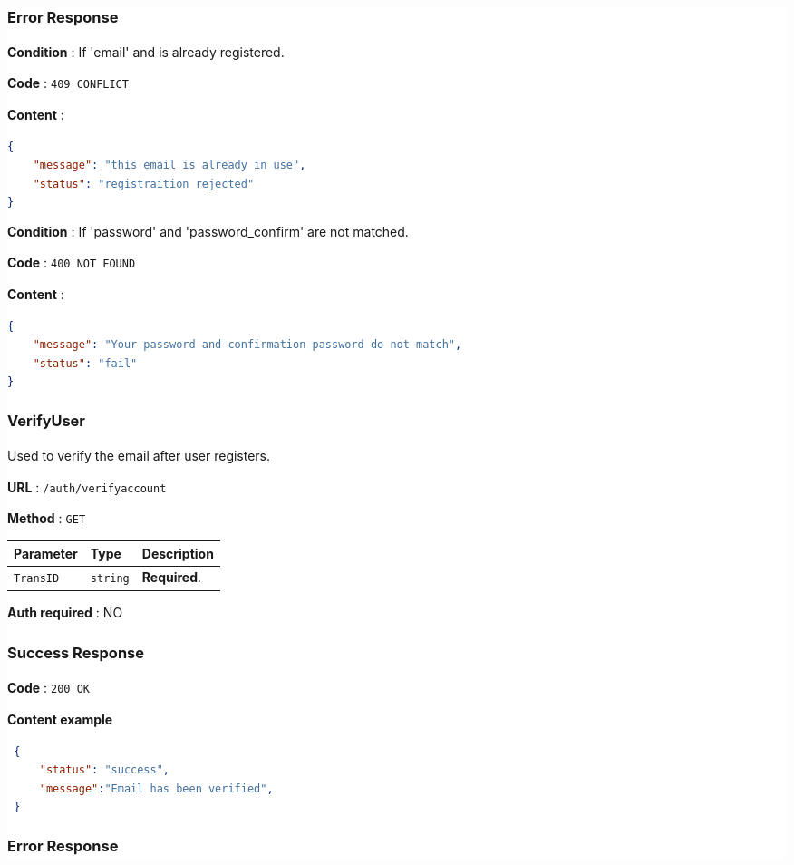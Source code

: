 ### Error Response

**Condition** : If 'email' and is already registered.

**Code** : `409 CONFLICT`

**Content** :

```json
{
    "message": "this email is already in use",
    "status": "registraition rejected"
}
```

**Condition** : If 'password' and 'password_confirm' are not matched.

**Code** : `400 NOT FOUND`

**Content** :

```json
{
    "message": "Your password and confirmation password do not match",
    "status": "fail"
}
```
### VerifyUser

Used to verify the email after user registers.

**URL** : `/auth/verifyaccount`

**Method** : `GET`

| Parameter | Type     | Description                |
| :-------- | :------- | :------------------------- |
| `TransID` | `string` | **Required**.              |
  


**Auth required** : NO


### Success Response

**Code** : `200 OK`

**Content example**

```json
 {
     "status": "success",
     "message":"Email has been verified",
 }
```

### Error Response
